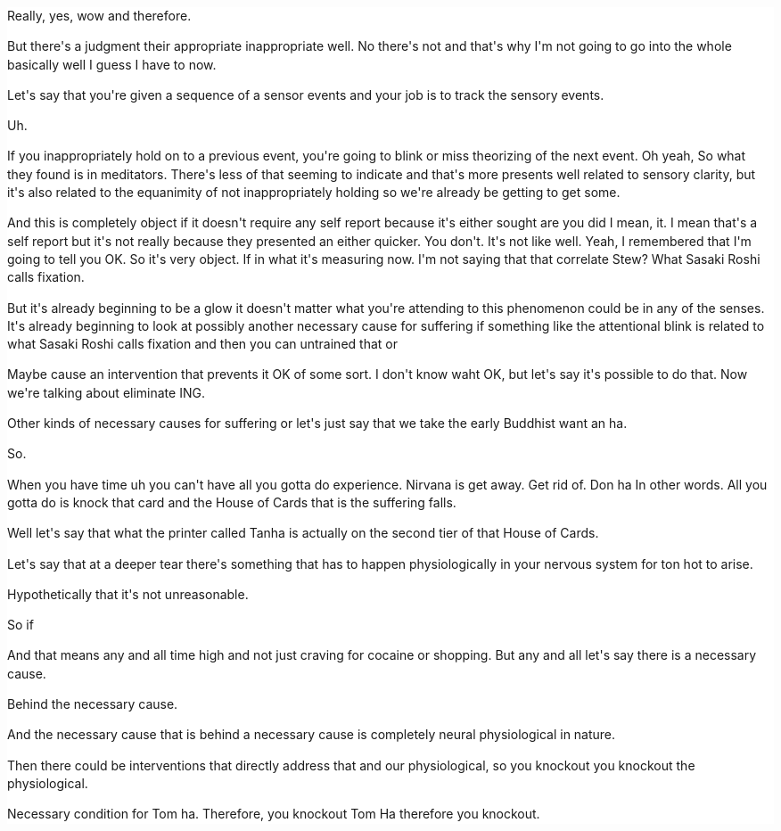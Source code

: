 Really, yes, wow and therefore.

But there's a judgment their appropriate inappropriate well. No there's not and that's why I'm not going to go into the whole basically well I guess I have to now.

Let's say that you're given a sequence of a sensor events and your job is to track the sensory events.

Uh.

If you inappropriately hold on to a previous event, you're going to blink or miss theorizing of the next event. Oh yeah, So what they found is in meditators. There's less of that seeming to indicate and that's more presents well related to sensory clarity, but it's also related to the equanimity of not inappropriately holding so we're already be getting to get some.

And this is completely object if it doesn't require any self report because it's either sought are you did I mean, it. I mean that's a self report but it's not really because they presented an either quicker. You don't. It's not like well. Yeah, I remembered that I'm going to tell you OK. So it's very object. If in what it's measuring now. I'm not saying that that correlate Stew? What Sasaki Roshi calls fixation.

But it's already beginning to be a glow it doesn't matter what you're attending to this phenomenon could be in any of the senses. It's already beginning to look at possibly another necessary cause for suffering if something like the attentional blink is related to what Sasaki Roshi calls fixation and then you can untrained that or

Maybe cause an intervention that prevents it OK of some sort. I don't know waht OK, but let's say it's possible to do that. Now we're talking about eliminate ING.

Other kinds of necessary causes for suffering or let's just say that we take the early Buddhist want an ha.

So.

When you have time uh you can't have all you gotta do experience. Nirvana is get away. Get rid of. Don ha In other words. All you gotta do is knock that card and the House of Cards that is the suffering falls.

Well let's say that what the printer called Tanha is actually on the second tier of that House of Cards.

Let's say that at a deeper tear there's something that has to happen physiologically in your nervous system for ton hot to arise.

Hypothetically that it's not unreasonable.

So if

And that means any and all time high and not just craving for cocaine or shopping. But any and all let's say there is a necessary cause.

Behind the necessary cause.

And the necessary cause that is behind a necessary cause is completely neural physiological in nature.

Then there could be interventions that directly address that and our physiological, so you knockout you knockout the physiological.

Necessary condition for Tom ha. Therefore, you knockout Tom Ha therefore you knockout.
